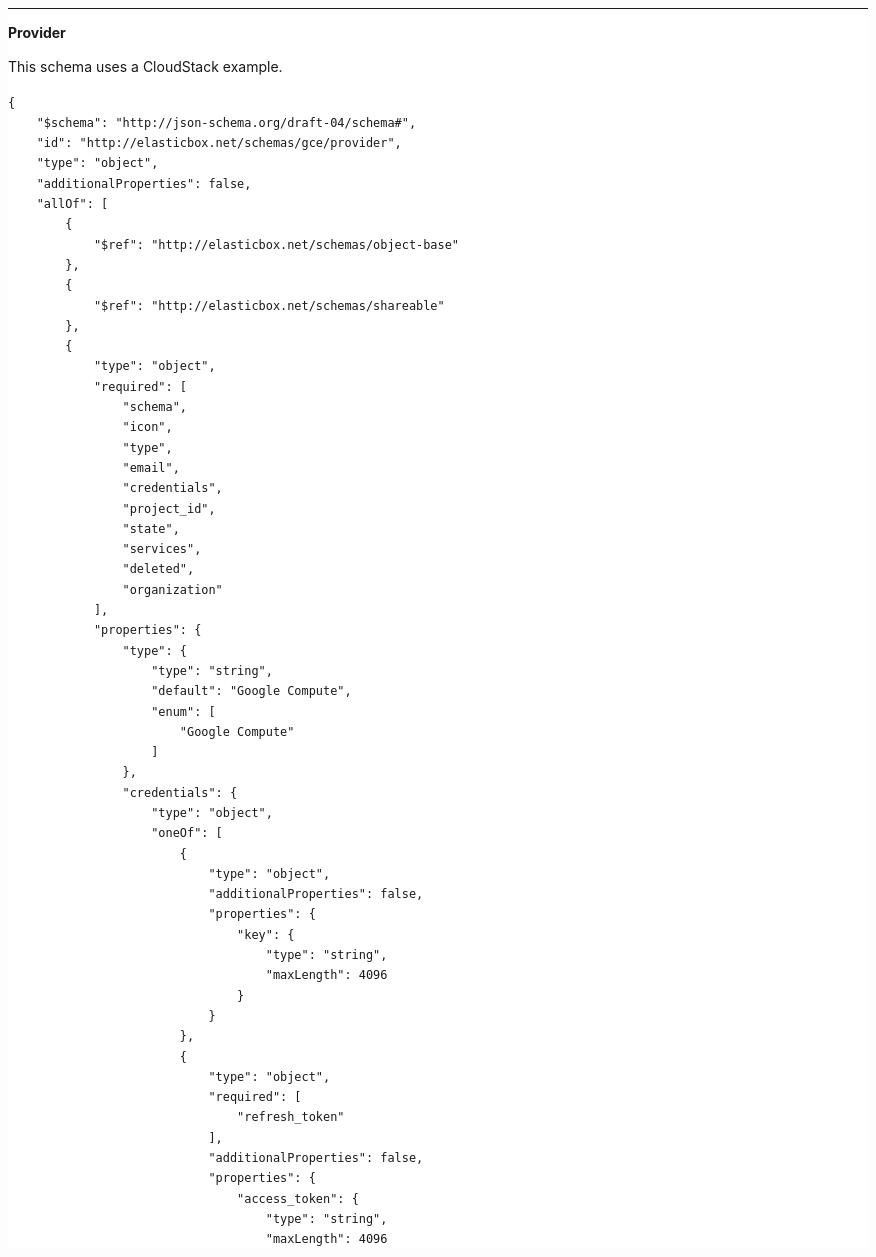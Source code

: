 ___


**Provider**

This schema uses a CloudStack example.

```
{
    "$schema": "http://json-schema.org/draft-04/schema#",
    "id": "http://elasticbox.net/schemas/gce/provider",
    "type": "object",
    "additionalProperties": false,
    "allOf": [
        {
            "$ref": "http://elasticbox.net/schemas/object-base"
        },
        {
            "$ref": "http://elasticbox.net/schemas/shareable"
        },
        {
            "type": "object",
            "required": [
                "schema",
                "icon",
                "type",
                "email",
                "credentials",
                "project_id",
                "state",
                "services",
                "deleted",
                "organization"
            ],
            "properties": {
                "type": {
                    "type": "string",
                    "default": "Google Compute",
                    "enum": [
                        "Google Compute"
                    ]
                },
                "credentials": {
                    "type": "object",
                    "oneOf": [
                        {
                            "type": "object",
                            "additionalProperties": false,
                            "properties": {
                                "key": {
                                    "type": "string",
                                    "maxLength": 4096
                                }
                            }
                        },
                        {
                            "type": "object",
                            "required": [
                                "refresh_token"
                            ],
                            "additionalProperties": false,
                            "properties": {
                                "access_token": {
                                    "type": "string",
                                    "maxLength": 4096
```